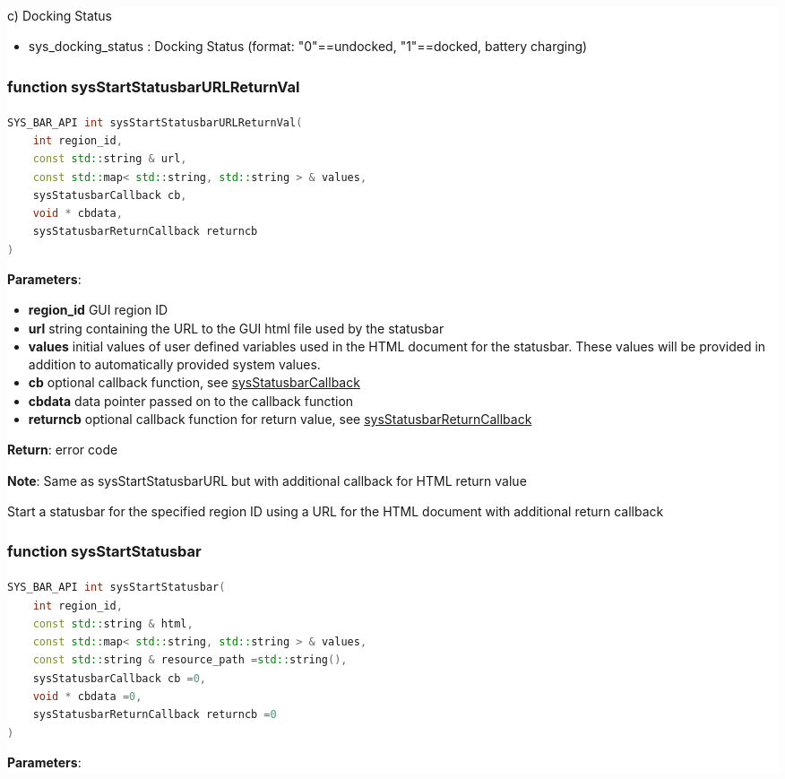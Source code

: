 

c) Docking Status

* sys_docking_status : Docking Status (format: "0"==undocked, "1"==docked, battery charging) 


### function sysStartStatusbarURLReturnVal

```cpp
SYS_BAR_API int sysStartStatusbarURLReturnVal(
    int region_id,
    const std::string & url,
    const std::map< std::string, std::string > & values,
    sysStatusbarCallback cb,
    void * cbdata,
    sysStatusbarReturnCallback returncb
)
```


**Parameters**: 

  * **region_id** GUI region ID 
  * **url** string containing the URL to the GUI html file used by the statusbar 
  * **values** initial values of user defined variables used in the HTML document for the statusbar. These values will be provided in addition to automatically provided system values. 
  * **cb** optional callback function, see [sysStatusbarCallback](namespacevfisysinfo.md#typedef-sysstatusbarcallback)
  * **cbdata** data pointer passed on to the callback function 
  * **returncb** optional callback function for return value, see [sysStatusbarReturnCallback](namespacevfisysinfo.md#typedef-sysstatusbarreturncallback)


**Return**: error code 

**Note**: Same as sysStartStatusbarURL but with additional callback for HTML return value 

Start a statusbar for the specified region ID using a URL for the HTML document with additional return callback 


### function sysStartStatusbar

```cpp
SYS_BAR_API int sysStartStatusbar(
    int region_id,
    const std::string & html,
    const std::map< std::string, std::string > & values,
    const std::string & resource_path =std::string(),
    sysStatusbarCallback cb =0,
    void * cbdata =0,
    sysStatusbarReturnCallback returncb =0
)
```


**Parameters**: 
